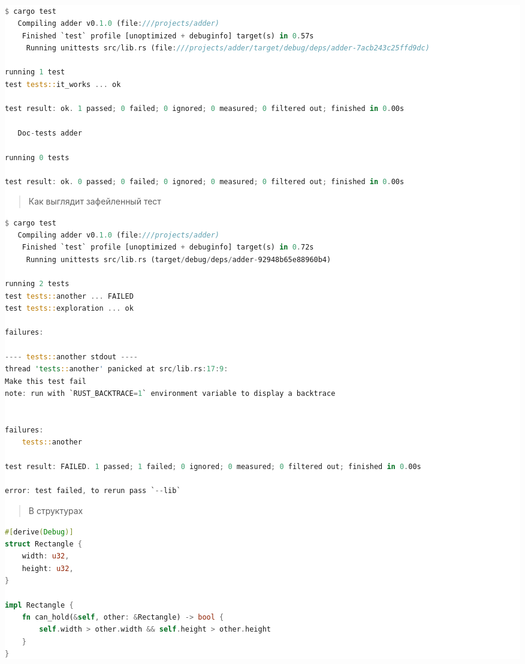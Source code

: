 ```Rust
$ cargo test
   Compiling adder v0.1.0 (file:///projects/adder)
    Finished `test` profile [unoptimized + debuginfo] target(s) in 0.57s
     Running unittests src/lib.rs (file:///projects/adder/target/debug/deps/adder-7acb243c25ffd9dc)

running 1 test
test tests::it_works ... ok

test result: ok. 1 passed; 0 failed; 0 ignored; 0 measured; 0 filtered out; finished in 0.00s

   Doc-tests adder

running 0 tests

test result: ok. 0 passed; 0 failed; 0 ignored; 0 measured; 0 filtered out; finished in 0.00s
```

>Как выглядит зафейленный тест

```Rust
$ cargo test
   Compiling adder v0.1.0 (file:///projects/adder)
    Finished `test` profile [unoptimized + debuginfo] target(s) in 0.72s
     Running unittests src/lib.rs (target/debug/deps/adder-92948b65e88960b4)

running 2 tests
test tests::another ... FAILED
test tests::exploration ... ok

failures:

---- tests::another stdout ----
thread 'tests::another' panicked at src/lib.rs:17:9:
Make this test fail
note: run with `RUST_BACKTRACE=1` environment variable to display a backtrace


failures:
    tests::another

test result: FAILED. 1 passed; 1 failed; 0 ignored; 0 measured; 0 filtered out; finished in 0.00s

error: test failed, to rerun pass `--lib`

```

>В структурах

```Rust
#[derive(Debug)]
struct Rectangle {
    width: u32,
    height: u32,
}

impl Rectangle {
    fn can_hold(&self, other: &Rectangle) -> bool {
        self.width > other.width && self.height > other.height
    }
}
```
